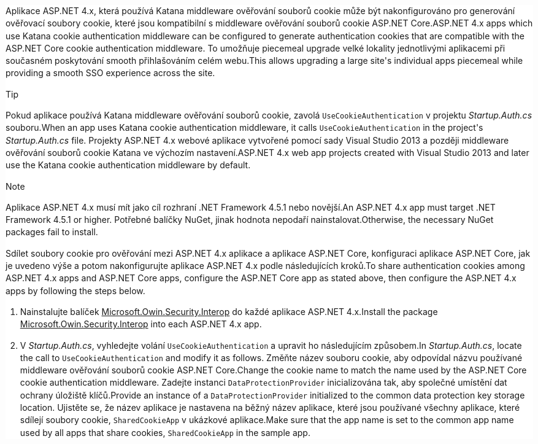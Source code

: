 <span data-ttu-id="145c3-160">Aplikace ASP.NET 4.x, která používá Katana middleware ověřování souborů cookie může být nakonfigurováno pro generování ověřovací soubory cookie, které jsou kompatibilní s middleware ověřování souborů cookie ASP.NET Core.</span><span class="sxs-lookup"><span data-stu-id="145c3-160">ASP.NET 4.x apps which use Katana cookie authentication middleware can be configured to generate authentication cookies that are compatible with the ASP.NET Core cookie authentication middleware.</span></span> <span data-ttu-id="145c3-161">To umožňuje piecemeal upgrade velké lokality jednotlivými aplikacemi při současném poskytování smooth přihlašováním celém webu.</span><span class="sxs-lookup"><span data-stu-id="145c3-161">This allows upgrading a large site's individual apps piecemeal while providing a smooth SSO experience across the site.</span></span>

> [!TIP]
> <span data-ttu-id="145c3-162">Pokud aplikace používá Katana middleware ověřování souborů cookie, zavolá `UseCookieAuthentication` v projektu *Startup.Auth.cs* souboru.</span><span class="sxs-lookup"><span data-stu-id="145c3-162">When an app uses Katana cookie authentication middleware, it calls `UseCookieAuthentication` in the project's *Startup.Auth.cs* file.</span></span> <span data-ttu-id="145c3-163">Projekty ASP.NET 4.x webové aplikace vytvořené pomocí sady Visual Studio 2013 a později middleware ověřování souborů cookie Katana ve výchozím nastavení.</span><span class="sxs-lookup"><span data-stu-id="145c3-163">ASP.NET 4.x web app projects created with Visual Studio 2013 and later use the Katana cookie authentication middleware by default.</span></span>

> [!NOTE]
> <span data-ttu-id="145c3-164">Aplikace ASP.NET 4.x musí mít jako cíl rozhraní .NET Framework 4.5.1 nebo novější.</span><span class="sxs-lookup"><span data-stu-id="145c3-164">An ASP.NET 4.x app must target .NET Framework 4.5.1 or higher.</span></span> <span data-ttu-id="145c3-165">Potřebné balíčky NuGet, jinak hodnota nepodaří nainstalovat.</span><span class="sxs-lookup"><span data-stu-id="145c3-165">Otherwise, the necessary NuGet packages fail to install.</span></span>

<span data-ttu-id="145c3-166">Sdílet soubory cookie pro ověřování mezi ASP.NET 4.x aplikace a aplikace ASP.NET Core, konfiguraci aplikace ASP.NET Core, jak je uvedeno výše a potom nakonfigurujte aplikace ASP.NET 4.x podle následujících kroků.</span><span class="sxs-lookup"><span data-stu-id="145c3-166">To share authentication cookies among ASP.NET 4.x apps and ASP.NET Core apps, configure the ASP.NET Core app as stated above, then configure the ASP.NET 4.x apps by following the steps below.</span></span>

1. <span data-ttu-id="145c3-167">Nainstalujte balíček [Microsoft.Owin.Security.Interop](https://www.nuget.org/packages/Microsoft.Owin.Security.Interop/) do každé aplikace ASP.NET 4.x.</span><span class="sxs-lookup"><span data-stu-id="145c3-167">Install the package [Microsoft.Owin.Security.Interop](https://www.nuget.org/packages/Microsoft.Owin.Security.Interop/) into each ASP.NET 4.x app.</span></span>

2. <span data-ttu-id="145c3-168">V *Startup.Auth.cs*, vyhledejte volání `UseCookieAuthentication` a upravit ho následujícím způsobem.</span><span class="sxs-lookup"><span data-stu-id="145c3-168">In *Startup.Auth.cs*, locate the call to `UseCookieAuthentication` and modify it as follows.</span></span> <span data-ttu-id="145c3-169">Změňte název souboru cookie, aby odpovídal názvu používané middleware ověřování souborů cookie ASP.NET Core.</span><span class="sxs-lookup"><span data-stu-id="145c3-169">Change the cookie name to match the name used by the ASP.NET Core cookie authentication middleware.</span></span> <span data-ttu-id="145c3-170">Zadejte instanci `DataProtectionProvider` inicializována tak, aby společné umístění dat ochrany úložiště klíčů.</span><span class="sxs-lookup"><span data-stu-id="145c3-170">Provide an instance of a `DataProtectionProvider` initialized to the common data protection key storage location.</span></span> <span data-ttu-id="145c3-171">Ujistěte se, že název aplikace je nastavena na běžný název aplikace, které jsou používané všechny aplikace, které sdílejí soubory cookie, `SharedCookieApp` v ukázkové aplikace.</span><span class="sxs-lookup"><span data-stu-id="145c3-171">Make sure that the app name is set to the common app name used by all apps that share cookies, `SharedCookieApp` in the sample app.</span></span>
